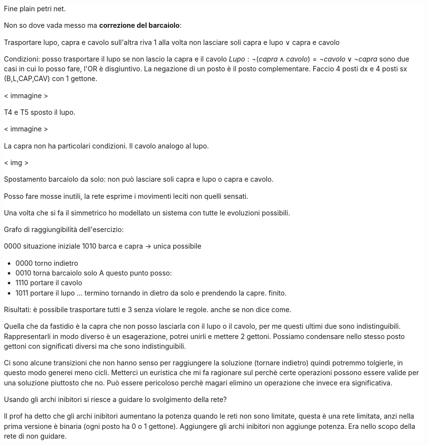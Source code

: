 Fine plain petri net.

Non so dove vada messo ma **correzione del barcaiolo**:

Trasportare lupo, capra e cavolo sull'altra riva
1 alla volta
non lasciare soli capra e lupo $\lor$ capra e cavolo

Condizioni:
posso trasportare il lupo se non lascio la capra e il cavolo $Lupo: \neg(capra \land cavolo) = \neg cavolo \lor \neg capra$ sono due casi in cui lo posso fare, l'OR è disgiuntivo. La negazione di un posto è il posto complementare. Faccio 4 posti dx e 4 posti sx (B,L,CAP,CAV) con 1 gettone.

< immagine >

T4 e T5 sposto il lupo.

< immagine >

La capra non ha particolari condizioni.
Il cavolo analogo al lupo.

< img >

Spostamento barcaiolo da solo: non può lasciare soli capra e lupo o capra e cavolo.

Posso fare mosse inutili, la rete esprime i movimenti leciti non quelli sensati.

Una volta che si fa il simmetrico ho modellato un sistema con tutte le evoluzioni possibili.

Grafo di raggiungibilità dell'esercizio:

0000 situazione iniziale
1010 barca e capra -> unica possibile
- 0000 torno indietro
- 0010 torna barcaiolo solo
A questo punto posso:
- 1110 portare il cavolo
- 1011 portare il lupo
...
termino tornando in dietro da solo e prendendo la capre. finito.

Risultati:
è possibile trasportare tutti e 3 senza violare le regole. anche se non dice come.

Quella che da fastidio è la capra che non posso lasciarla con il lupo o il cavolo, per me questi ultimi due sono indistinguibili. Rappresentarli in modo diverso è un esagerazione, potrei unirli e mettere 2 gettoni. Possiamo condensare nello stesso posto gettoni con significati diversi ma che sono indistinguibili.

Ci sono alcune transizioni che non hanno senso per raggiungere la soluzione (tornare indietro) quindi potremmo tolgierle, in questo modo generei meno cicli. Metterci un euristica che mi fa ragionare sul perchè certe operazioni possono essere valide per una soluzione piuttosto che no. Può essere pericoloso perchè magari elimino un operazione che invece era significativa.

Usando gli archi inibitori si riesce a guidare lo svolgimento della rete?

Il prof ha detto che gli archi inibitori aumentano la potenza quando le reti non sono limitate, questa è una rete limitata, anzi nella prima versione è binaria (ogni posto ha 0 o 1 gettone). Aggiungere gli archi inibitori non aggiunge potenza. Era nello scopo della rete di non guidare.
